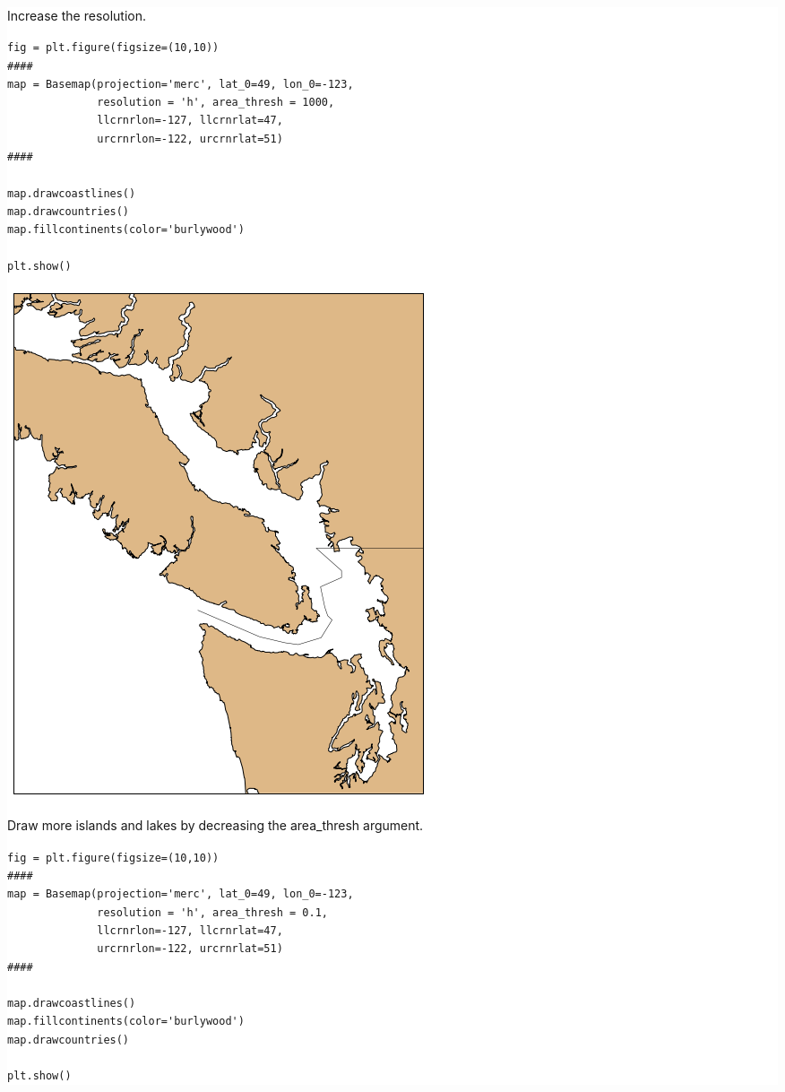 
Increase the resolution.

```
fig = plt.figure(figsize=(10,10))
####
map = Basemap(projection='merc', lat_0=49, lon_0=-123,
              resolution = 'h', area_thresh = 1000,
              llcrnrlon=-127, llcrnrlat=47,
              urcrnrlon=-122, urcrnrlat=51)
####

map.drawcoastlines()
map.drawcountries()
map.fillcontinents(color='burlywood')

plt.show()
```

![png](lesson_files/lesson_24_0.png)


Draw more islands and lakes by decreasing the area_thresh argument.

```
fig = plt.figure(figsize=(10,10))
####
map = Basemap(projection='merc', lat_0=49, lon_0=-123,
              resolution = 'h', area_thresh = 0.1,
              llcrnrlon=-127, llcrnrlat=47,
              urcrnrlon=-122, urcrnrlat=51)
####

map.drawcoastlines()
map.fillcontinents(color='burlywood')
map.drawcountries()

plt.show()
```